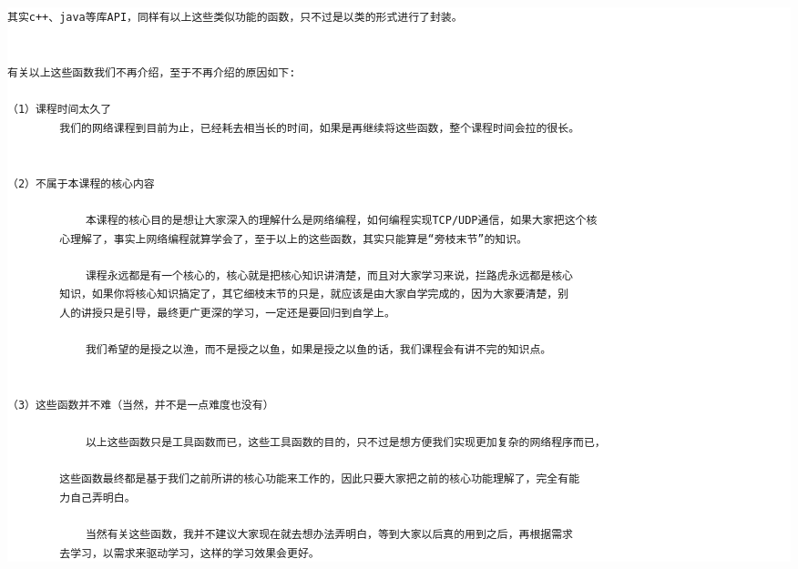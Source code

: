 	其实c++、java等库API，同样有以上这些类似功能的函数，只不过是以类的形式进行了封装。
	
	
	有关以上这些函数我们不再介绍，至于不再介绍的原因如下:
	
	（1）课程时间太久了
			我们的网络课程到目前为止，已经耗去相当长的时间，如果是再继续将这些函数，整个课程时间会拉的很长。
			
	
	（2）不属于本课程的核心内容
				
				本课程的核心目的是想让大家深入的理解什么是网络编程，如何编程实现TCP/UDP通信，如果大家把这个核
			心理解了，事实上网络编程就算学会了，至于以上的这些函数，其实只能算是“旁枝末节”的知识。

				课程永远都是有一个核心的，核心就是把核心知识讲清楚，而且对大家学习来说，拦路虎永远都是核心
			知识，如果你将核心知识搞定了，其它细枝末节的只是，就应该是由大家自学完成的，因为大家要清楚，别
			人的讲授只是引导，最终更广更深的学习，一定还是要回归到自学上。
				
				我们希望的是授之以渔，而不是授之以鱼，如果是授之以鱼的话，我们课程会有讲不完的知识点。
			
			
	（3）这些函数并不难（当然，并不是一点难度也没有）
	
				以上这些函数只是工具函数而已，这些工具函数的目的，只不过是想方便我们实现更加复杂的网络程序而已，
			
			这些函数最终都是基于我们之前所讲的核心功能来工作的，因此只要大家把之前的核心功能理解了，完全有能
			力自己弄明白。
			
				当然有关这些函数，我并不建议大家现在就去想办法弄明白，等到大家以后真的用到之后，再根据需求
			去学习，以需求来驱动学习，这样的学习效果会更好。
